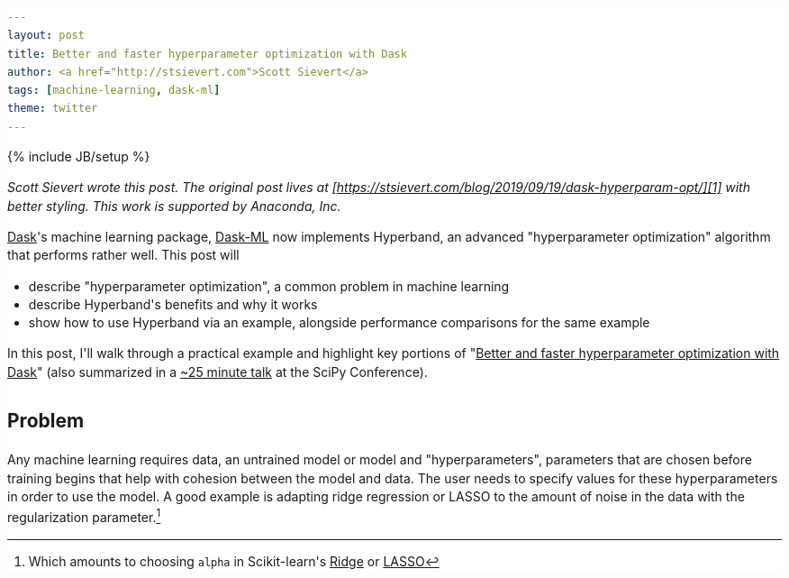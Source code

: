 ```yaml
---
layout: post
title: Better and faster hyperparameter optimization with Dask
author: <a href="http://stsievert.com">Scott Sievert</a>
tags: [machine-learning, dask-ml]
theme: twitter
---
```

{% include JB/setup %}

*Scott Sievert wrote this post. The original post lives at
[https://stsievert.com/blog/2019/09/19/dask-hyperparam-opt/][1] with better
styling. This work is supported by Anaconda, Inc.*

[1]:https://stsievert.com/blog/2019/09/19/dask-hyperparam-opt/

[Dask]'s machine learning package, [Dask-ML] now implements Hyperband, an
advanced "hyperparameter optimization" algorithm that performs rather well.
This post will

* describe "hyperparameter optimization", a common problem in machine learning
* describe Hyperband's benefits and why it works
* show how to use Hyperband via an example, alongside performance comparisons
  for the same example

[Dask]:https://dask.org
[Dask-ML]:https://ml.dask.org/

In this post, I'll walk through a practical example and highlight key portions
of "[Better and faster hyperparameter optimization with Dask][scipy19]" (also
summarized in a [~25 minute talk][scipy19talk] at the SciPy Conference).

[dask-ml-intro]:https://www.youtube.com/watch?v=tQBovBvSDvA
[yt-dask-intro]:https://www.youtube.com/watch?v=ods97a5Pzw0
[data-science-dask]:https://towardsdatascience.com/why-every-data-scientist-should-use-dask-81b2b850e15b
[Why Dask?]:https://docs.dask.org/en/latest/why.html
[dask-UW-cluster]:https://stsievert.com/blog/2016/09/09/dask-cluster/

[scipy19talk]:https://www.youtube.com/watch?v=x67K9FiPFBQ
[scipy19]:http://conference.scipy.org/proceedings/scipy2019/pdfs/scott_sievert.pdf



## Problem

Any machine learning requires data, an untrained model or
model and "hyperparameters", parameters that are chosen before training begins that
help with cohesion between the model and data. The user needs to specify values
for these hyperparameters in order to use the model. A good example is
adapting ridge regression or LASSO to the amount of noise in the
data with the regularization parameter.[^alpha]

[^alpha]:Which amounts to choosing `alpha` in Scikit-learn's [Ridge](https://scikit-learn.org/stable/modules/generated/sklearn.linear_model.Ridge.html) or [LASSO](https://scikit-learn.org/stable/modules/generated/sklearn.linear_model.Lasso.html)

